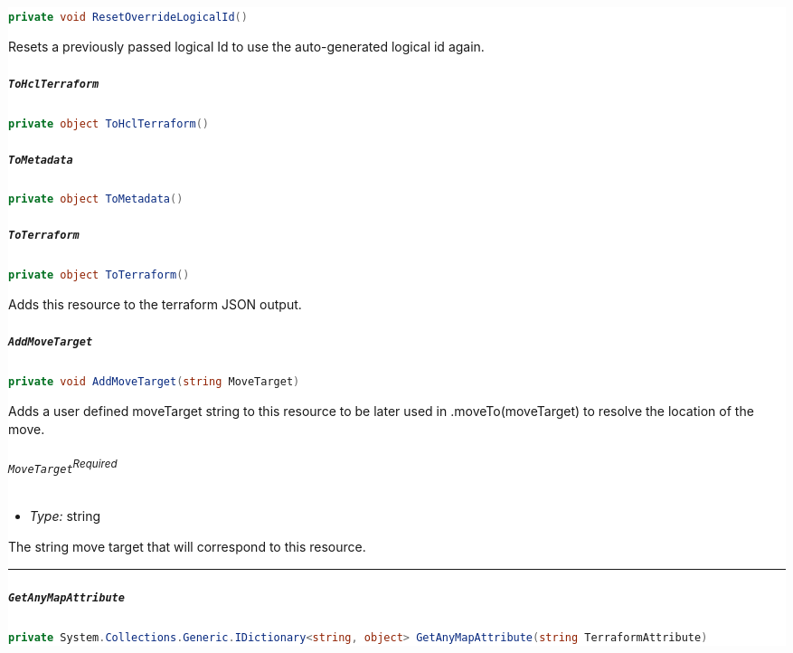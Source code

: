 ```csharp
private void ResetOverrideLogicalId()
```

Resets a previously passed logical Id to use the auto-generated logical id again.

##### `ToHclTerraform` <a name="ToHclTerraform" id="@cdktf/provider-opentelekomcloud.dcHostedConnectV3.DcHostedConnectV3.toHclTerraform"></a>

```csharp
private object ToHclTerraform()
```

##### `ToMetadata` <a name="ToMetadata" id="@cdktf/provider-opentelekomcloud.dcHostedConnectV3.DcHostedConnectV3.toMetadata"></a>

```csharp
private object ToMetadata()
```

##### `ToTerraform` <a name="ToTerraform" id="@cdktf/provider-opentelekomcloud.dcHostedConnectV3.DcHostedConnectV3.toTerraform"></a>

```csharp
private object ToTerraform()
```

Adds this resource to the terraform JSON output.

##### `AddMoveTarget` <a name="AddMoveTarget" id="@cdktf/provider-opentelekomcloud.dcHostedConnectV3.DcHostedConnectV3.addMoveTarget"></a>

```csharp
private void AddMoveTarget(string MoveTarget)
```

Adds a user defined moveTarget string to this resource to be later used in .moveTo(moveTarget) to resolve the location of the move.

###### `MoveTarget`<sup>Required</sup> <a name="MoveTarget" id="@cdktf/provider-opentelekomcloud.dcHostedConnectV3.DcHostedConnectV3.addMoveTarget.parameter.moveTarget"></a>

- *Type:* string

The string move target that will correspond to this resource.

---

##### `GetAnyMapAttribute` <a name="GetAnyMapAttribute" id="@cdktf/provider-opentelekomcloud.dcHostedConnectV3.DcHostedConnectV3.getAnyMapAttribute"></a>

```csharp
private System.Collections.Generic.IDictionary<string, object> GetAnyMapAttribute(string TerraformAttribute)
```
